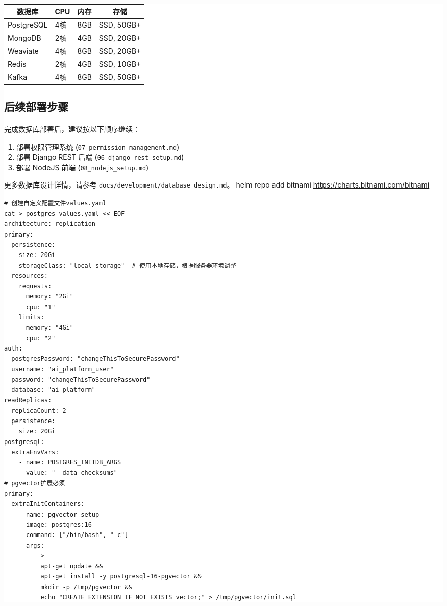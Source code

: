 | 数据库 | CPU | 内存 | 存储 |
|-------|-----|------|------|
| PostgreSQL | 4核 | 8GB | SSD, 50GB+ |
| MongoDB | 2核 | 4GB | SSD, 20GB+ |
| Weaviate | 4核 | 8GB | SSD, 20GB+ |
| Redis | 2核 | 4GB | SSD, 10GB+ |
| Kafka | 4核 | 8GB | SSD, 50GB+ |

## 后续部署步骤

完成数据库部署后，建议按以下顺序继续：

1. 部署权限管理系统 (`07_permission_management.md`)
2. 部署 Django REST 后端 (`06_django_rest_setup.md`)
3. 部署 NodeJS 前端 (`08_nodejs_setup.md`)

更多数据库设计详情，请参考 `docs/development/database_design.md`。
    helm repo add bitnami https://charts.bitnami.com/bitnami
    
    # 创建自定义配置文件values.yaml
    cat > postgres-values.yaml << EOF
    architecture: replication
    primary:
      persistence:
        size: 20Gi
        storageClass: "local-storage"  # 使用本地存储，根据服务器环境调整
      resources:
        requests:
          memory: "2Gi"
          cpu: "1"
        limits:
          memory: "4Gi"
          cpu: "2"
    auth:
      postgresPassword: "changeThisToSecurePassword"
      username: "ai_platform_user"
      password: "changeThisToSecurePassword"
      database: "ai_platform"
    readReplicas:
      replicaCount: 2
      persistence:
        size: 20Gi
    postgresql:
      extraEnvVars:
        - name: POSTGRES_INITDB_ARGS
          value: "--data-checksums"
    # pgvector扩展必须
    primary:
      extraInitContainers:
        - name: pgvector-setup
          image: postgres:16
          command: ["/bin/bash", "-c"]
          args:
            - >
              apt-get update &&
              apt-get install -y postgresql-16-pgvector && 
              mkdir -p /tmp/pgvector &&
              echo "CREATE EXTENSION IF NOT EXISTS vector;" > /tmp/pgvector/init.sql